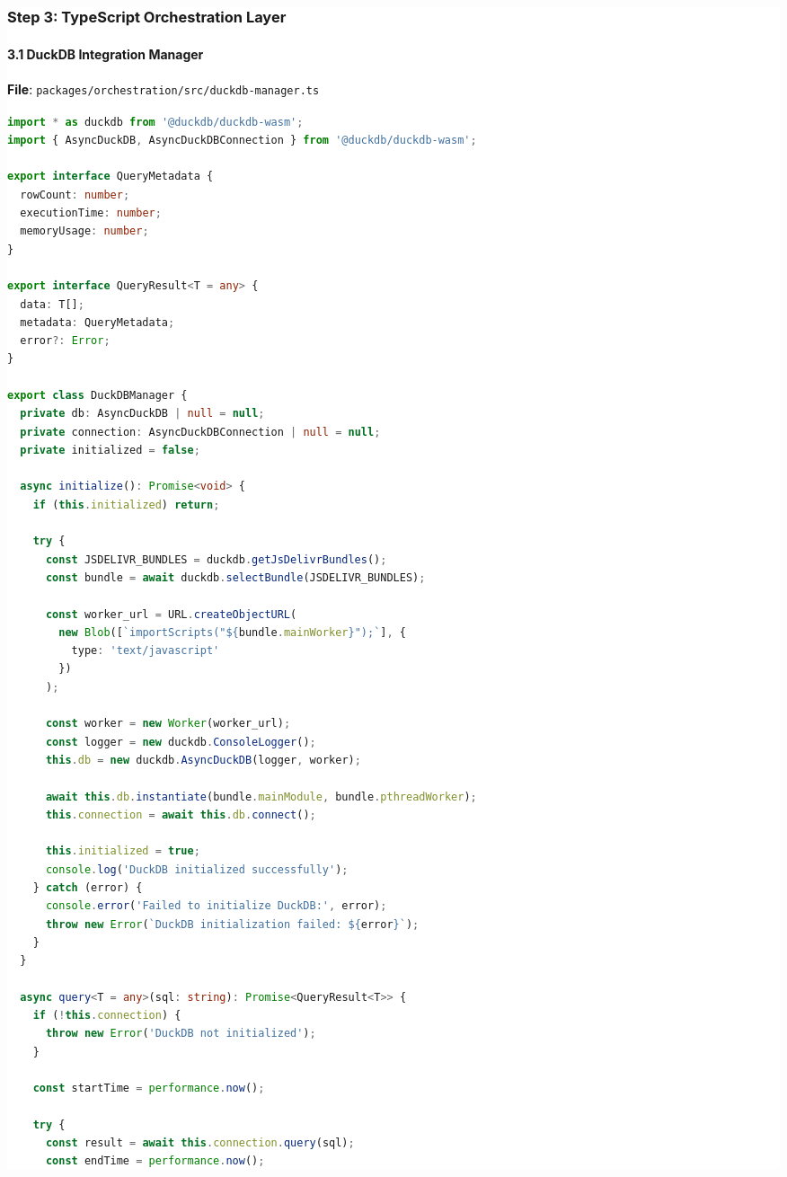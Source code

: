 ### Step 3: TypeScript Orchestration Layer

#### 3.1 DuckDB Integration Manager
**File**: `packages/orchestration/src/duckdb-manager.ts`
```typescript
import * as duckdb from '@duckdb/duckdb-wasm';
import { AsyncDuckDB, AsyncDuckDBConnection } from '@duckdb/duckdb-wasm';

export interface QueryMetadata {
  rowCount: number;
  executionTime: number;
  memoryUsage: number;
}

export interface QueryResult<T = any> {
  data: T[];
  metadata: QueryMetadata;
  error?: Error;
}

export class DuckDBManager {
  private db: AsyncDuckDB | null = null;
  private connection: AsyncDuckDBConnection | null = null;
  private initialized = false;

  async initialize(): Promise<void> {
    if (this.initialized) return;

    try {
      const JSDELIVR_BUNDLES = duckdb.getJsDelivrBundles();
      const bundle = await duckdb.selectBundle(JSDELIVR_BUNDLES);
      
      const worker_url = URL.createObjectURL(
        new Blob([`importScripts("${bundle.mainWorker}");`], {
          type: 'text/javascript'
        })
      );

      const worker = new Worker(worker_url);
      const logger = new duckdb.ConsoleLogger();
      this.db = new duckdb.AsyncDuckDB(logger, worker);
      
      await this.db.instantiate(bundle.mainModule, bundle.pthreadWorker);
      this.connection = await this.db.connect();
      
      this.initialized = true;
      console.log('DuckDB initialized successfully');
    } catch (error) {
      console.error('Failed to initialize DuckDB:', error);
      throw new Error(`DuckDB initialization failed: ${error}`);
    }
  }

  async query<T = any>(sql: string): Promise<QueryResult<T>> {
    if (!this.connection) {
      throw new Error('DuckDB not initialized');
    }

    const startTime = performance.now();
    
    try {
      const result = await this.connection.query(sql);
      const endTime = performance.now();
```